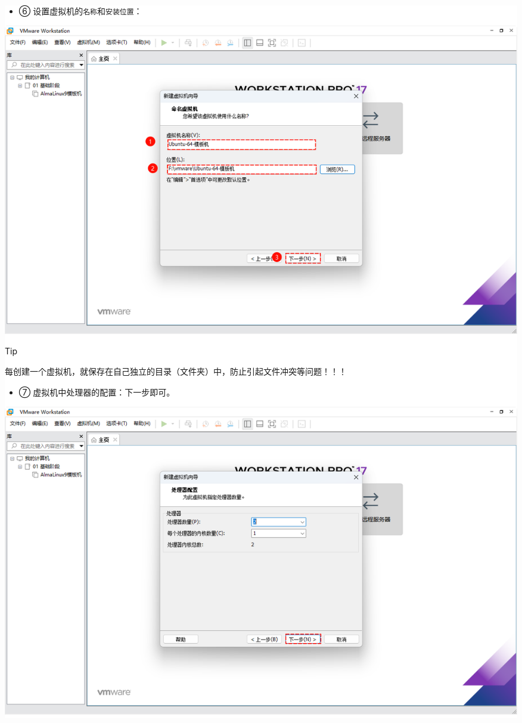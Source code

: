 * ⑥ 设置虚拟机的`名称`和`安装位置`：

![image-20240216221749747](./assets/6.png)

> [!TIP]
>
> 每创建一个虚拟机，就保存在自己独立的目录（文件夹）中，防止引起文件冲突等问题！！！

* ⑦ 虚拟机中处理器的配置：下一步即可。

![image-20240216221821043](./assets/7.png)
